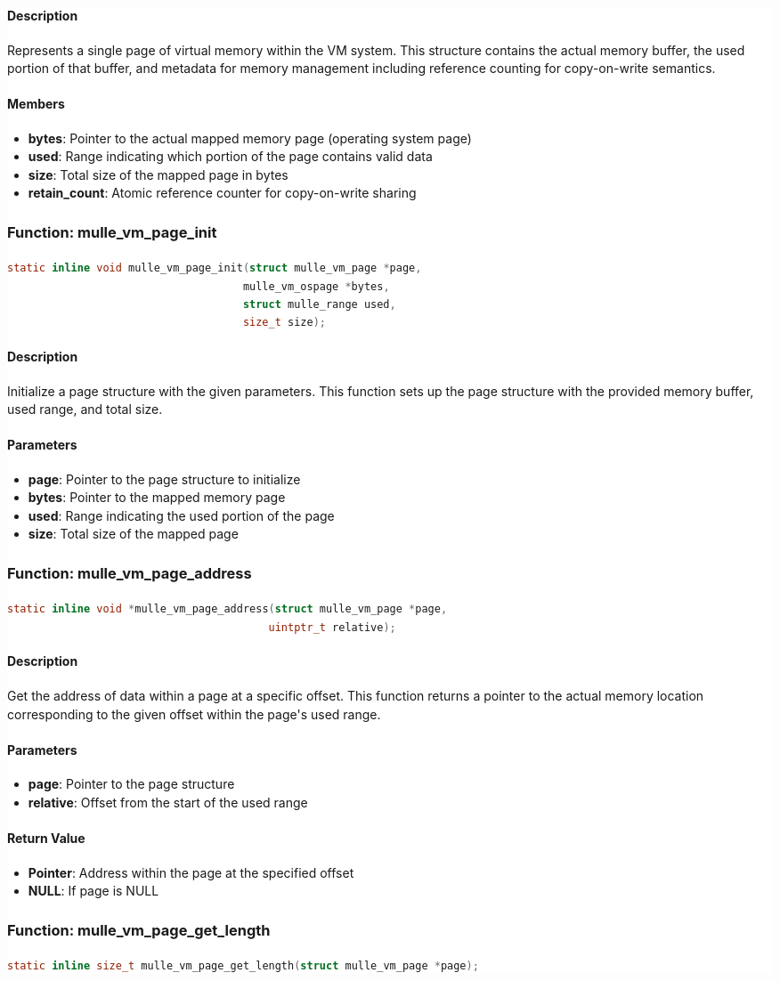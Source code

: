 #### Description
Represents a single page of virtual memory within the VM system. This structure contains the actual memory buffer, the used portion of that buffer, and metadata for memory management including reference counting for copy-on-write semantics.

#### Members
- **bytes**: Pointer to the actual mapped memory page (operating system page)
- **used**: Range indicating which portion of the page contains valid data
- **size**: Total size of the mapped page in bytes
- **retain_count**: Atomic reference counter for copy-on-write sharing

### Function: mulle_vm_page_init

```c
static inline void mulle_vm_page_init(struct mulle_vm_page *page,
                                     mulle_vm_ospage *bytes,
                                     struct mulle_range used,
                                     size_t size);
```

#### Description
Initialize a page structure with the given parameters. This function sets up the page structure with the provided memory buffer, used range, and total size.

#### Parameters
- **page**: Pointer to the page structure to initialize
- **bytes**: Pointer to the mapped memory page
- **used**: Range indicating the used portion of the page
- **size**: Total size of the mapped page

### Function: mulle_vm_page_address

```c
static inline void *mulle_vm_page_address(struct mulle_vm_page *page,
                                         uintptr_t relative);
```

#### Description
Get the address of data within a page at a specific offset. This function returns a pointer to the actual memory location corresponding to the given offset within the page's used range.

#### Parameters
- **page**: Pointer to the page structure
- **relative**: Offset from the start of the used range

#### Return Value
- **Pointer**: Address within the page at the specified offset
- **NULL**: If page is NULL

### Function: mulle_vm_page_get_length

```c
static inline size_t mulle_vm_page_get_length(struct mulle_vm_page *page);
```
